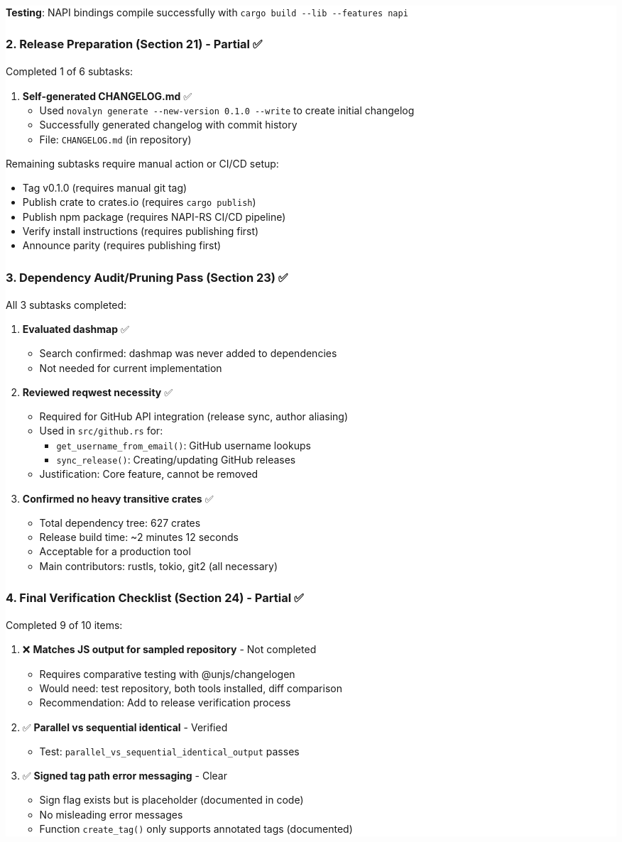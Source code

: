 **Testing**: NAPI bindings compile successfully with `cargo build --lib --features napi`

### 2. Release Preparation (Section 21) - Partial ✅

Completed 1 of 6 subtasks:

1. **Self-generated CHANGELOG.md** ✅
   - Used `novalyn generate --new-version 0.1.0 --write` to create initial changelog
   - Successfully generated changelog with commit history
   - File: `CHANGELOG.md` (in repository)

Remaining subtasks require manual action or CI/CD setup:
- Tag v0.1.0 (requires manual git tag)
- Publish crate to crates.io (requires `cargo publish`)
- Publish npm package (requires NAPI-RS CI/CD pipeline)
- Verify install instructions (requires publishing first)
- Announce parity (requires publishing first)

### 3. Dependency Audit/Pruning Pass (Section 23) ✅

All 3 subtasks completed:

1. **Evaluated dashmap** ✅
   - Search confirmed: dashmap was never added to dependencies
   - Not needed for current implementation

2. **Reviewed reqwest necessity** ✅
   - Required for GitHub API integration (release sync, author aliasing)
   - Used in `src/github.rs` for:
     - `get_username_from_email()`: GitHub username lookups
     - `sync_release()`: Creating/updating GitHub releases
   - Justification: Core feature, cannot be removed

3. **Confirmed no heavy transitive crates** ✅
   - Total dependency tree: 627 crates
   - Release build time: ~2 minutes 12 seconds
   - Acceptable for a production tool
   - Main contributors: rustls, tokio, git2 (all necessary)

### 4. Final Verification Checklist (Section 24) - Partial ✅

Completed 9 of 10 items:

1. ❌ **Matches JS output for sampled repository** - Not completed
   - Requires comparative testing with @unjs/changelogen
   - Would need: test repository, both tools installed, diff comparison
   - Recommendation: Add to release verification process

2. ✅ **Parallel vs sequential identical** - Verified
   - Test: `parallel_vs_sequential_identical_output` passes

3. ✅ **Signed tag path error messaging** - Clear
   - Sign flag exists but is placeholder (documented in code)
   - No misleading error messages
   - Function `create_tag()` only supports annotated tags (documented)
